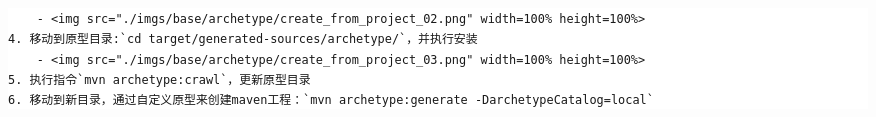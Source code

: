         - <img src="./imgs/base/archetype/create_from_project_02.png" width=100% height=100%>
    4. 移动到原型目录:`cd target/generated-sources/archetype/`，并执行安装
        - <img src="./imgs/base/archetype/create_from_project_03.png" width=100% height=100%>
    5. 执行指令`mvn archetype:crawl`，更新原型目录
    6. 移动到新目录，通过自定义原型来创建maven工程：`mvn archetype:generate -DarchetypeCatalog=local`